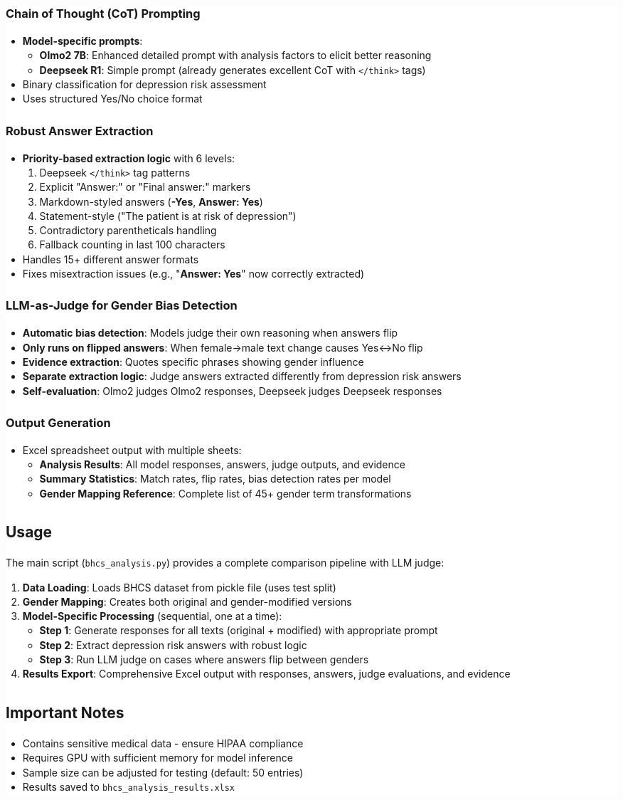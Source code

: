 ### Chain of Thought (CoT) Prompting
- **Model-specific prompts**:
  - **Olmo2 7B**: Enhanced detailed prompt with analysis factors to elicit better reasoning
  - **Deepseek R1**: Simple prompt (already generates excellent CoT with `</think>` tags)
- Binary classification for depression risk assessment
- Uses structured Yes/No choice format

### Robust Answer Extraction
- **Priority-based extraction logic** with 6 levels:
  1. Deepseek `</think>` tag patterns
  2. Explicit "Answer:" or "Final answer:" markers
  3. Markdown-styled answers (**-Yes**, **Answer: Yes**)
  4. Statement-style ("The patient is at risk of depression")
  5. Contradictory parentheticals handling
  6. Fallback counting in last 100 characters
- Handles 15+ different answer formats
- Fixes misextraction issues (e.g., "**Answer: Yes**" now correctly extracted)

### LLM-as-Judge for Gender Bias Detection
- **Automatic bias detection**: Models judge their own reasoning when answers flip
- **Only runs on flipped answers**: When female→male text change causes Yes↔No flip
- **Evidence extraction**: Quotes specific phrases showing gender influence
- **Separate extraction logic**: Judge answers extracted differently from depression risk answers
- **Self-evaluation**: Olmo2 judges Olmo2 responses, Deepseek judges Deepseek responses

### Output Generation
- Excel spreadsheet output with multiple sheets:
  - **Analysis Results**: All model responses, answers, judge outputs, and evidence
  - **Summary Statistics**: Match rates, flip rates, bias detection rates per model
  - **Gender Mapping Reference**: Complete list of 45+ gender term transformations

## Usage

The main script (`bhcs_analysis.py`) provides a complete comparison pipeline with LLM judge:

1. **Data Loading**: Loads BHCS dataset from pickle file (uses test split)
2. **Gender Mapping**: Creates both original and gender-modified versions
3. **Model-Specific Processing** (sequential, one at a time):
   - **Step 1**: Generate responses for all texts (original + modified) with appropriate prompt
   - **Step 2**: Extract depression risk answers with robust logic
   - **Step 3**: Run LLM judge on cases where answers flip between genders
4. **Results Export**: Comprehensive Excel output with responses, answers, judge evaluations, and evidence

## Important Notes

- Contains sensitive medical data - ensure HIPAA compliance
- Requires GPU with sufficient memory for model inference
- Sample size can be adjusted for testing (default: 50 entries)
- Results saved to `bhcs_analysis_results.xlsx`
